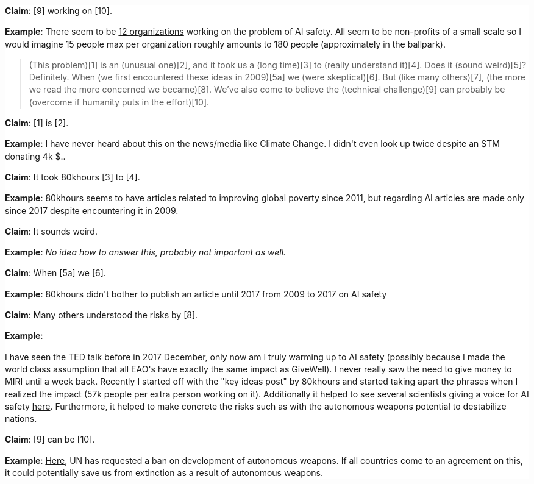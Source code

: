 **Claim**: [9] working on [10].

**Example**: There seem to be [12 organizations](https://medium.com/datadriveninvestor/12-organizations-saving-humanity-from-the-dark-side-of-ai-bce8c9da1ea5) working on the
problem of AI safety. All seem to be non-profits of a small scale so I
would imagine 15 people max per organization roughly amounts to 180
people (approximately in the ballpark).

> (This problem)[1] is an (unusual one)[2], and it took us a (long
> time)[3] to (really understand it)[4]. Does it (sound weird)[5]?
> Definitely. When (we first encountered these ideas in 2009)[5a] we
> (were skeptical)[6]. But (like many others)[7], (the more we read the
> more concerned we became)[8]. We’ve also come to believe the
> (technical challenge)[9] can probably be (overcome if humanity puts
> in the effort)[10].

**Claim**: [1] is [2].

**Example**: I have never heard about this on the news/media like
Climate Change. I didn't even look up twice despite an STM donating 4k
<span>$</span>..

**Claim**: It took 80khours [3] to [4].

**Example**: 80khours seems to have articles related to improving
global poverty since 2011, but regarding AI articles are made only
since 2017 despite encountering it in 2009.

**Claim**: It sounds weird.

**Example**: *No idea how to answer this, probably not important as well.*

**Claim**: When [5a] we [6].

**Example**: 80khours didn't bother to publish an article until 2017
from 2009 to 2017 on AI safety

**Claim**: Many others understood the risks by [8].

**Example**: 

I have seen the TED talk before in 2017 December, only now am I truly
warming up to AI safety (possibly because I made the world class
assumption that all EAO's have exactly the same impact as GiveWell). I
never really saw the need to give money to MIRI until a week
back. Recently I started off with the "key ideas post" by 80khours and
started taking apart the phrases when I realized the impact (57k
people per extra person working on it). Additionally it helped to see
several scientists giving a voice for AI safety
[here](https://web.archive.org/web/20170311011724/https://futureoflife.org/ai-open-letter). Furthermore, it helped to make concrete the risks such as
with the autonomous weapons potential to destabilize nations.

**Claim**: [9] can be [10].

**Example**: [Here](https://news.un.org/en/story/2019/03/1035381), UN has requested a ban on development of
autonomous weapons. If all countries come to an agreement on this, it
could potentially save us from extinction as a result of autonomous
weapons.

